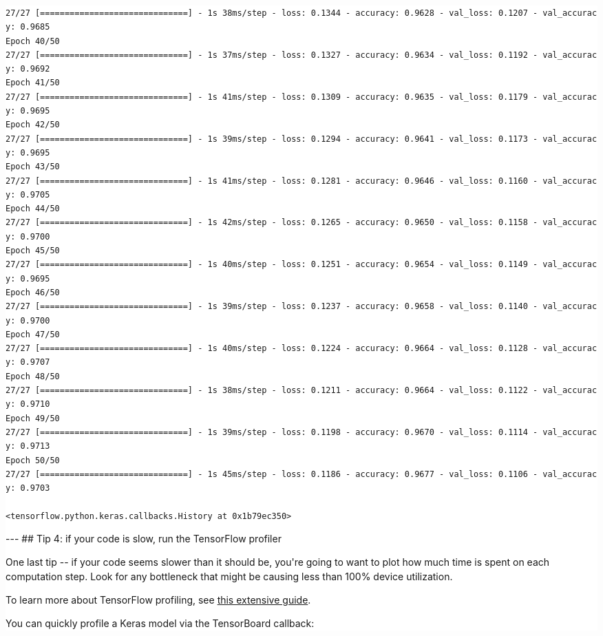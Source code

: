 ```
27/27 [==============================] - 1s 38ms/step - loss: 0.1344 - accuracy: 0.9628 - val_loss: 0.1207 - val_accuracy: 0.9685
Epoch 40/50
27/27 [==============================] - 1s 37ms/step - loss: 0.1327 - accuracy: 0.9634 - val_loss: 0.1192 - val_accuracy: 0.9692
Epoch 41/50
27/27 [==============================] - 1s 41ms/step - loss: 0.1309 - accuracy: 0.9635 - val_loss: 0.1179 - val_accuracy: 0.9695
Epoch 42/50
27/27 [==============================] - 1s 39ms/step - loss: 0.1294 - accuracy: 0.9641 - val_loss: 0.1173 - val_accuracy: 0.9695
Epoch 43/50
27/27 [==============================] - 1s 41ms/step - loss: 0.1281 - accuracy: 0.9646 - val_loss: 0.1160 - val_accuracy: 0.9705
Epoch 44/50
27/27 [==============================] - 1s 42ms/step - loss: 0.1265 - accuracy: 0.9650 - val_loss: 0.1158 - val_accuracy: 0.9700
Epoch 45/50
27/27 [==============================] - 1s 40ms/step - loss: 0.1251 - accuracy: 0.9654 - val_loss: 0.1149 - val_accuracy: 0.9695
Epoch 46/50
27/27 [==============================] - 1s 39ms/step - loss: 0.1237 - accuracy: 0.9658 - val_loss: 0.1140 - val_accuracy: 0.9700
Epoch 47/50
27/27 [==============================] - 1s 40ms/step - loss: 0.1224 - accuracy: 0.9664 - val_loss: 0.1128 - val_accuracy: 0.9707
Epoch 48/50
27/27 [==============================] - 1s 38ms/step - loss: 0.1211 - accuracy: 0.9664 - val_loss: 0.1122 - val_accuracy: 0.9710
Epoch 49/50
27/27 [==============================] - 1s 39ms/step - loss: 0.1198 - accuracy: 0.9670 - val_loss: 0.1114 - val_accuracy: 0.9713
Epoch 50/50
27/27 [==============================] - 1s 45ms/step - loss: 0.1186 - accuracy: 0.9677 - val_loss: 0.1106 - val_accuracy: 0.9703

<tensorflow.python.keras.callbacks.History at 0x1b79ec350>

```
</div>
---
## Tip 4: if your code is slow, run the TensorFlow profiler

One last tip -- if your code seems slower than it should be, you're going to want to plot
how much time is spent on each computation step. Look for any bottleneck that might be
causing less than 100% device utilization.

To learn more about TensorFlow profiling, see
[this extensive guide](https://www.tensorflow.org/guide/profiler).

You can quickly profile a Keras model via the TensorBoard callback:
